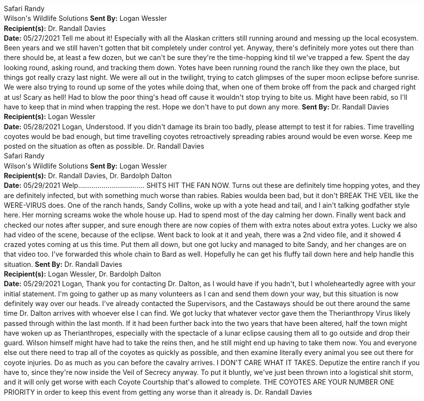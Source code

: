 Safari Randy  
Wilson's Wildlife Solutions
**Sent By:** Logan Wessler  
**Recipient(s):** Dr. Randall Davies  
**Date:** 05/27/2021
Tell me about it! Especially with all the Alaskan critters still running around and messing up the local ecosystem. Been years and we still haven't gotten that bit completely under control yet.
Anyway, there's definitely more yotes out there than there should be, at least a few dozen, but we can't be sure they're the time-hopping kind til we've trapped a few. Spent the day looking round, asking round, and tracking them down. Yotes have been running round the ranch like they own the place, but things got really crazy last night.
We were all out in the twilight, trying to catch glimpses of the super moon eclipse before sunrise. We were also trying to round up some of the yotes while doing that, when one of them broke off from the pack and charged right at us! Scary as hell! Had to blow the poor thing's head off cause it wouldn't stop trying to bite us. Might have been rabid, so I'll have to keep that in mind when trapping the rest. Hope we don't have to put down any more.
**Sent By:** Dr. Randall Davies  
**Recipient(s):** Logan Wessler  
**Date:** 05/28/2021
Logan,
Understood. If you didn't damage its brain too badly, please attempt to test it for rabies. Time travelling coyotes would be bad enough, but time travelling coyotes retroactively spreading rabies around would be even worse. Keep me posted on the situation as often as possible.
Dr. Randall Davies  
Safari Randy  
Wilson's Wildlife Solutions
**Sent By:** Logan Wessler  
**Recipient(s):** Dr. Randall Davies, Dr. Bardolph Dalton  
**Date:** 05/29/2021
Welp……………………………. SHITS HIT THE FAN NOW.
Turns out these are definitely time hopping yotes, and they are definitely infected, but with something much worse than rabies. Rabies woulda been bad, but it don't BREAK THE VEIL like the WERE-VIRUS does. One of the ranch hands, Sandy Collins, woke up with a yote head and tail, and I ain't talking godfather style here. Her morning screams woke the whole house up. Had to spend most of the day calming her down.
Finally went back and checked our notes after supper, and sure enough there are now copies of them with extra notes about extra yotes. Lucky we also had video of the scene, because of the eclipse. Went back to look at it and yeah, there was a 2nd video file, and it showed 4 crazed yotes coming at us this time. Put them all down, but one got lucky and managed to bite Sandy, and her changes are on that video too.
I've forwarded this whole chain to Bard as well. Hopefully he can get his fluffy tail down here and help handle this situation.
**Sent By:** Dr. Randall Davies  
**Recipient(s):** Logan Wessler, Dr. Bardolph Dalton  
**Date:** 05/29/2021
Logan,
Thank you for contacting Dr. Dalton, as I would have if you hadn't, but I wholeheartedly agree with your initial statement. I'm going to gather up as many volunteers as I can and send them down your way, but this situation is now definitely way over our heads. I've already contacted the Supervisors, and the Castaways should be out there around the same time Dr. Dalton arrives with whoever else I can find.
We got lucky that whatever vector gave them the Therianthropy Virus likely passed through within the last month. If it had been further back into the two years that have been altered, half the town might have woken up as Therianthropes, especially with the spectacle of a lunar eclipse causing them all to go outside and drop their guard. Wilson himself might have had to take the reins then, and he still might end up having to take them now.
You and everyone else out there need to trap all of the coyotes as quickly as possible, and then examine literally every animal you see out there for coyote injuries. Do as much as you can before the cavalry arrives. I DON'T CARE WHAT IT TAKES.
Deputize the entire ranch if you have to, since they're now inside the Veil of Secrecy anyway. To put it bluntly, we've just been thrown into a logistical shit storm, and it will only get worse with each Coyote Courtship that's allowed to complete. THE COYOTES ARE YOUR NUMBER ONE PRIORITY in order to keep this event from getting any worse than it already is.
Dr. Randall Davies  